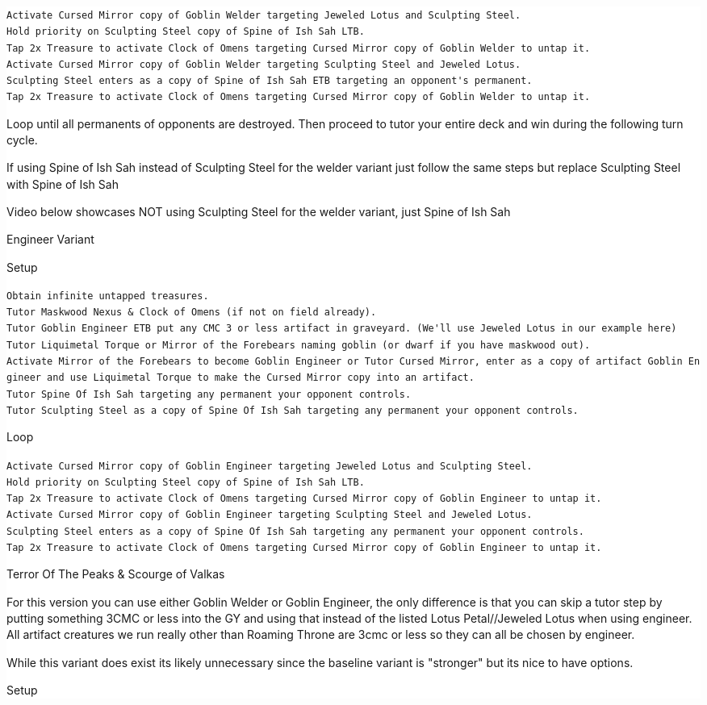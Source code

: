     Activate Cursed Mirror copy of Goblin Welder targeting Jeweled Lotus and Sculpting Steel.
    Hold priority on Sculpting Steel copy of Spine of Ish Sah LTB.
    Tap 2x Treasure to activate Clock of Omens targeting Cursed Mirror copy of Goblin Welder to untap it.
    Activate Cursed Mirror copy of Goblin Welder targeting Sculpting Steel and Jeweled Lotus.
    Sculpting Steel enters as a copy of Spine of Ish Sah ETB targeting an opponent's permanent.
    Tap 2x Treasure to activate Clock of Omens targeting Cursed Mirror copy of Goblin Welder to untap it.

Loop until all permanents of opponents are destroyed. Then proceed to tutor your entire deck and win during the following turn cycle.

If using Spine of Ish Sah instead of Sculpting Steel for the welder variant just follow the same steps but replace Sculpting Steel with Spine of Ish Sah

Video below showcases NOT using Sculpting Steel for the welder variant, just Spine of Ish Sah

Engineer Variant

Setup

    Obtain infinite untapped treasures.
    Tutor Maskwood Nexus & Clock of Omens (if not on field already).
    Tutor Goblin Engineer ETB put any CMC 3 or less artifact in graveyard. (We'll use Jeweled Lotus in our example here)
    Tutor Liquimetal Torque or Mirror of the Forebears naming goblin (or dwarf if you have maskwood out).
    Activate Mirror of the Forebears to become Goblin Engineer or Tutor Cursed Mirror, enter as a copy of artifact Goblin Engineer and use Liquimetal Torque to make the Cursed Mirror copy into an artifact.
    Tutor Spine Of Ish Sah targeting any permanent your opponent controls.
    Tutor Sculpting Steel as a copy of Spine Of Ish Sah targeting any permanent your opponent controls.

Loop

    Activate Cursed Mirror copy of Goblin Engineer targeting Jeweled Lotus and Sculpting Steel.
    Hold priority on Sculpting Steel copy of Spine of Ish Sah LTB.
    Tap 2x Treasure to activate Clock of Omens targeting Cursed Mirror copy of Goblin Engineer to untap it.
    Activate Cursed Mirror copy of Goblin Engineer targeting Sculpting Steel and Jeweled Lotus.
    Sculpting Steel enters as a copy of Spine Of Ish Sah targeting any permanent your opponent controls.
    Tap 2x Treasure to activate Clock of Omens targeting Cursed Mirror copy of Goblin Engineer to untap it.

Terror Of The Peaks & Scourge of Valkas

For this version you can use either Goblin Welder or Goblin Engineer, the only difference is that you can skip a tutor step by putting something 3CMC or less into the GY and using that instead of the listed Lotus Petal//Jeweled Lotus when using engineer. All artifact creatures we run really other than Roaming Throne are 3cmc or less so they can all be chosen by engineer.

While this variant does exist its likely unnecessary since the baseline variant is "stronger" but its nice to have options.

Setup
